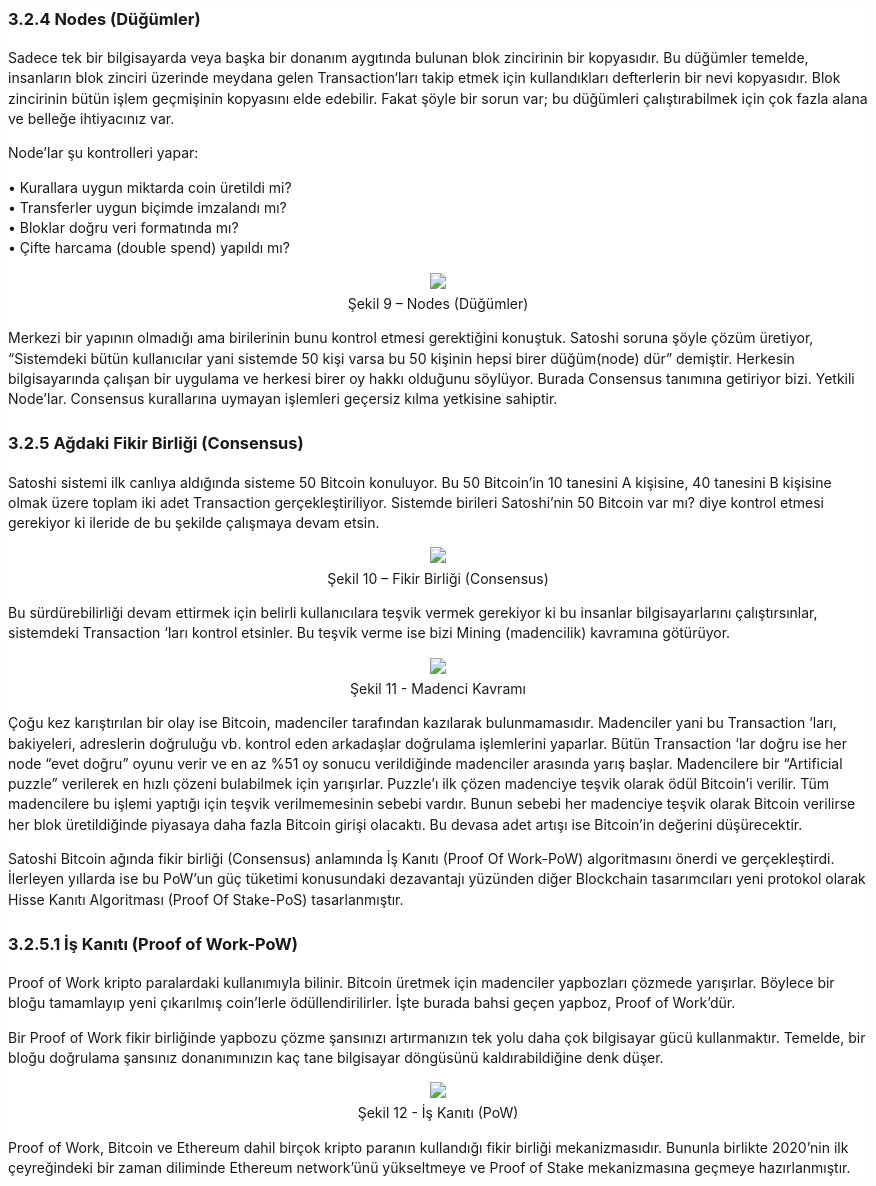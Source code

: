 ### 3.2.4 Nodes (Düğümler)
<p>	Sadece tek bir bilgisayarda veya başka bir donanım aygıtında bulunan blok zincirinin bir kopyasıdır. Bu düğümler temelde, insanların blok zinciri üzerinde meydana gelen Transaction‘ları takip etmek için kullandıkları defterlerin bir nevi kopyasıdır. Blok zincirinin bütün işlem geçmişinin kopyasını elde edebilir. Fakat şöyle bir sorun var; bu düğümleri çalıştırabilmek için çok fazla alana ve belleğe ihtiyacınız var. </p>
	<p>Node’lar şu kontrolleri yapar:</p>
•	Kurallara uygun miktarda coin üretildi mi?</br>
•	Transferler uygun biçimde imzalandı mı?</br>
•	Bloklar doğru veri formatında mı?</br>
•	Çifte harcama (double spend) yapıldı mı?</br>
<p align="center"> 
<img src="https://user-images.githubusercontent.com/82549640/147283573-5c38fe2c-9422-4896-8fc3-dbaecd8abd7d.png"></br> Şekil 9 – Nodes (Düğümler)
</p>
<p> Merkezi bir yapının olmadığı ama birilerinin bunu kontrol etmesi gerektiğini konuştuk. Satoshi soruna şöyle çözüm üretiyor, “Sistemdeki bütün kullanıcılar yani sistemde 50 kişi varsa bu 50 kişinin hepsi birer düğüm(node) dür” demiştir. Herkesin bilgisayarında çalışan bir uygulama ve herkesi birer oy hakkı olduğunu söylüyor. Burada Consensus tanımına getiriyor bizi. Yetkili Node’lar. Consensus kurallarına uymayan işlemleri geçersiz kılma yetkisine sahiptir.</p>

### 3.2.5 Ağdaki Fikir Birliği (Consensus)
<p> Satoshi sistemi ilk canlıya aldığında sisteme 50 Bitcoin konuluyor. Bu 50 Bitcoin’in 10 tanesini A kişisine, 40 tanesini B kişisine olmak üzere toplam iki adet Transaction gerçekleştiriliyor. Sistemde birileri Satoshi’nin 50 Bitcoin var mı? diye kontrol etmesi gerekiyor ki ileride de bu şekilde çalışmaya devam etsin.</p>
<p align="center"> 
<img src="https://user-images.githubusercontent.com/82549640/147283661-ce5655a8-2c39-463b-bdaf-c0cf924177fc.png"></br> Şekil 10 – Fikir Birliği (Consensus)
</p>
<p> Bu sürdürebilirliği devam ettirmek için belirli kullanıcılara teşvik vermek gerekiyor ki bu insanlar bilgisayarlarını çalıştırsınlar, sistemdeki Transaction ‘ları kontrol etsinler. Bu teşvik verme ise bizi Mining (madencilik) kavramına götürüyor.</p>
<p align="center"> 
<img src="https://user-images.githubusercontent.com/82549640/147283721-a266b6d5-27b1-4b90-b47f-1712d84c525a.png"></br> Şekil 11 - Madenci Kavramı
</p>
<p>Çoğu kez karıştırılan bir olay ise Bitcoin, madenciler tarafından kazılarak bulunmamasıdır. Madenciler yani bu Transaction ‘ları, bakiyeleri, adreslerin doğruluğu vb. kontrol eden arkadaşlar doğrulama işlemlerini yaparlar. Bütün Transaction ‘lar doğru ise her node “evet doğru” oyunu verir ve en az %51 oy sonucu verildiğinde madenciler arasında yarış başlar. Madencilere bir “Artificial puzzle” verilerek en hızlı çözeni bulabilmek için yarışırlar. Puzzle’ı ilk çözen madenciye teşvik olarak ödül Bitcoin’i verilir. Tüm madencilere bu işlemi yaptığı için teşvik verilmemesinin sebebi vardır. Bunun sebebi her madenciye teşvik olarak Bitcoin verilirse her blok üretildiğinde piyasaya daha fazla Bitcoin girişi olacaktı. Bu devasa adet artışı ise Bitcoin’in değerini düşürecektir.</p> 
<p> Satoshi Bitcoin ağında fikir birliği (Consensus) anlamında İş Kanıtı (Proof Of Work-PoW) algoritmasını önerdi ve gerçekleştirdi. İlerleyen yıllarda ise bu PoW’un güç tüketimi konusundaki dezavantajı yüzünden diğer Blockchain tasarımcıları yeni protokol olarak Hisse Kanıtı Algoritması (Proof Of Stake-PoS) tasarlanmıştır.</p>

### 3.2.5.1 İş Kanıtı (Proof of Work-PoW)
<p> Proof of Work kripto paralardaki kullanımıyla bilinir. Bitcoin üretmek için madenciler yapbozları çözmede yarışırlar. Böylece bir bloğu tamamlayıp yeni çıkarılmış coin’lerle ödüllendirilirler. İşte burada bahsi geçen yapboz, Proof of Work’dür.</p>
<p> Bir Proof of Work fikir birliğinde yapbozu çözme şansınızı artırmanızın tek yolu daha çok bilgisayar gücü kullanmaktır. Temelde, bir bloğu doğrulama şansınız donanımınızın kaç tane bilgisayar döngüsünü kaldırabildiğine denk düşer.</p>
<p align="center"> 
<img src="https://user-images.githubusercontent.com/82549640/147283838-435651fc-a571-4a08-8605-54f8ecdd7085.png"></br> Şekil 12 - İş Kanıtı (PoW)
</p>
<p> Proof of Work, Bitcoin ve Ethereum dahil birçok kripto paranın kullandığı fikir birliği mekanizmasıdır. Bununla birlikte 2020’nin ilk çeyreğindeki bir zaman diliminde Ethereum network’ünü yükseltmeye ve Proof of Stake mekanizmasına geçmeye hazırlanmıştır.</p>